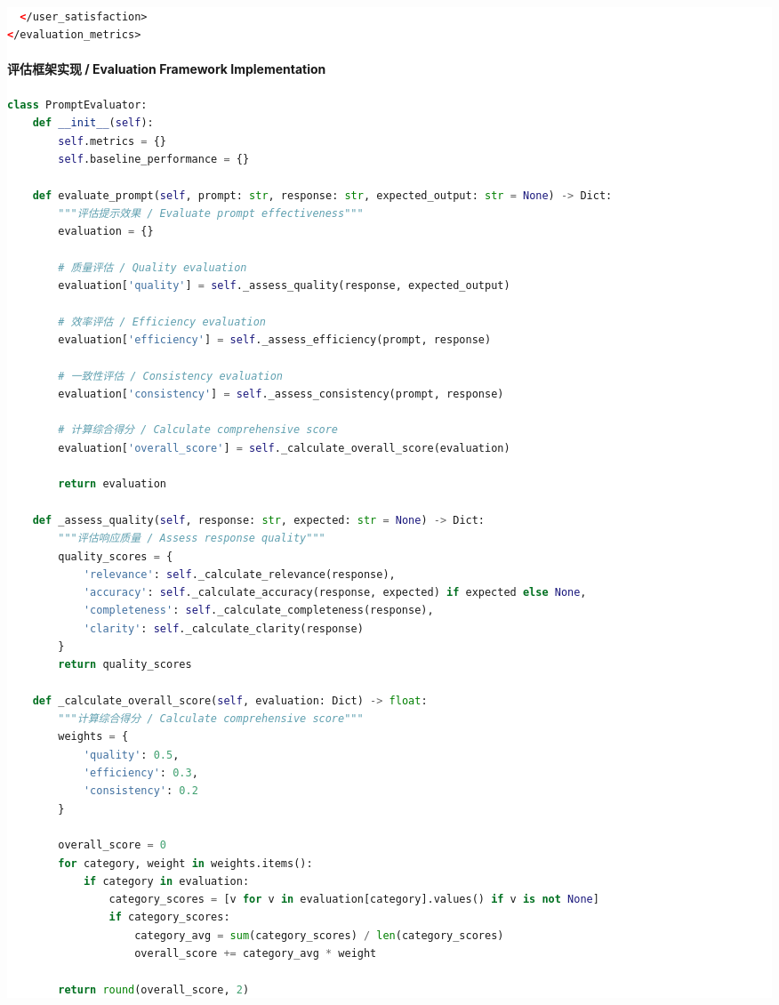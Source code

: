 ```xml
  </user_satisfaction>
</evaluation_metrics>
```

#### 评估框架实现 / Evaluation Framework Implementation

```python
class PromptEvaluator:
    def __init__(self):
        self.metrics = {}
        self.baseline_performance = {}

    def evaluate_prompt(self, prompt: str, response: str, expected_output: str = None) -> Dict:
        """评估提示效果 / Evaluate prompt effectiveness"""
        evaluation = {}

        # 质量评估 / Quality evaluation
        evaluation['quality'] = self._assess_quality(response, expected_output)

        # 效率评估 / Efficiency evaluation
        evaluation['efficiency'] = self._assess_efficiency(prompt, response)

        # 一致性评估 / Consistency evaluation
        evaluation['consistency'] = self._assess_consistency(prompt, response)

        # 计算综合得分 / Calculate comprehensive score
        evaluation['overall_score'] = self._calculate_overall_score(evaluation)

        return evaluation

    def _assess_quality(self, response: str, expected: str = None) -> Dict:
        """评估响应质量 / Assess response quality"""
        quality_scores = {
            'relevance': self._calculate_relevance(response),
            'accuracy': self._calculate_accuracy(response, expected) if expected else None,
            'completeness': self._calculate_completeness(response),
            'clarity': self._calculate_clarity(response)
        }
        return quality_scores

    def _calculate_overall_score(self, evaluation: Dict) -> float:
        """计算综合得分 / Calculate comprehensive score"""
        weights = {
            'quality': 0.5,
            'efficiency': 0.3,
            'consistency': 0.2
        }

        overall_score = 0
        for category, weight in weights.items():
            if category in evaluation:
                category_scores = [v for v in evaluation[category].values() if v is not None]
                if category_scores:
                    category_avg = sum(category_scores) / len(category_scores)
                    overall_score += category_avg * weight

        return round(overall_score, 2)
```
